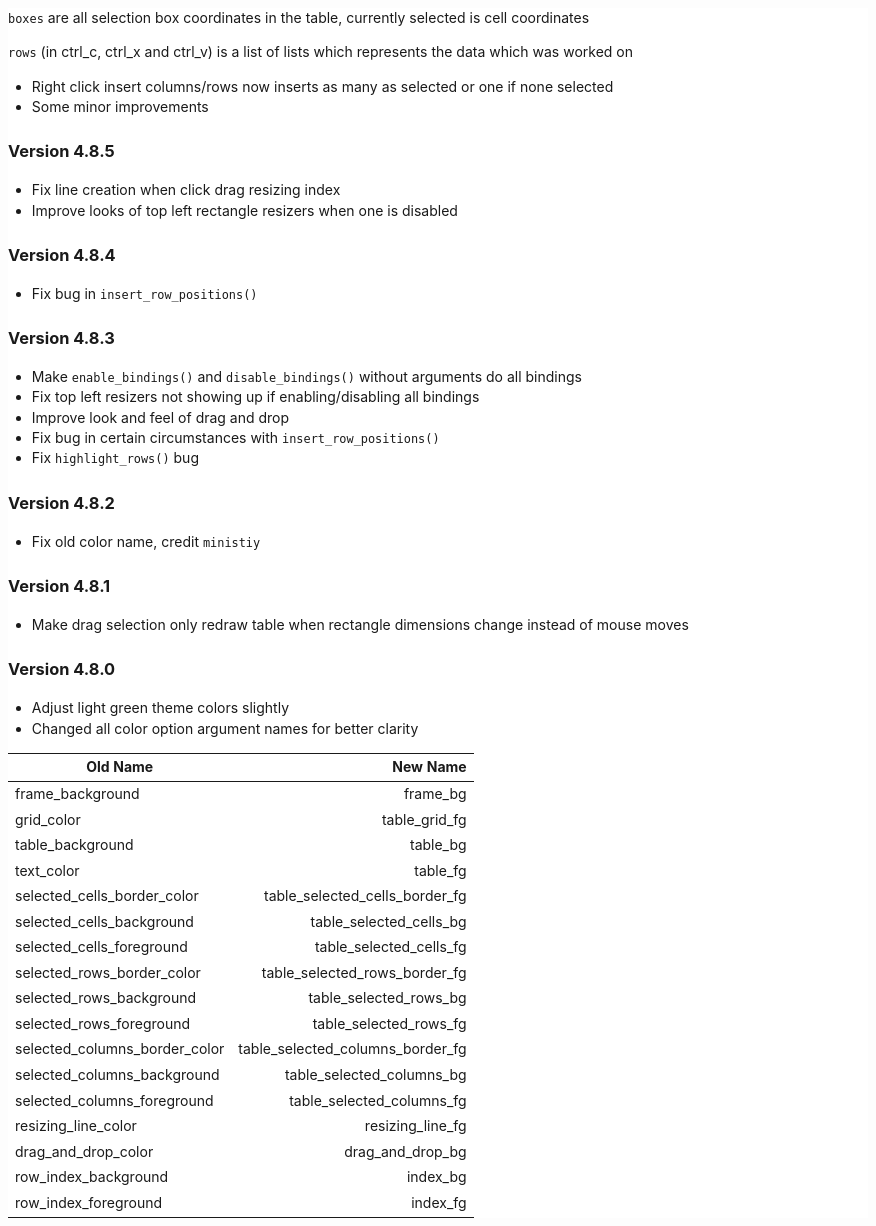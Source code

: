 `boxes` are all selection box coordinates in the table, currently selected is cell coordinates

`rows` (in ctrl_c, ctrl_x and ctrl_v) is a list of lists which represents the data which was worked on

 - Right click insert columns/rows now inserts as many as selected or one if none selected
 - Some minor improvements

### Version 4.8.5
 - Fix line creation when click drag resizing index
 - Improve looks of top left rectangle resizers when one is disabled

### Version 4.8.4
 - Fix bug in `insert_row_positions()`

### Version 4.8.3
 - Make `enable_bindings()` and `disable_bindings()` without arguments do all bindings
 - Fix top left resizers not showing up if enabling/disabling all bindings
 - Improve look and feel of drag and drop
 - Fix bug in certain circumstances with `insert_row_positions()`
 - Fix `highlight_rows()` bug

### Version 4.8.2
 - Fix old color name, credit `ministiy`

### Version 4.8.1
 - Make drag selection only redraw table when rectangle dimensions change instead of mouse moves

### Version 4.8.0
 - Adjust light green theme colors slightly
 - Changed all color option argument names for better clarity

| Old Name                     | New Name                          |
|------------------------------|----------------------------------:|
|frame_background              |frame_bg                           |
|grid_color                    |table_grid_fg                      |
|table_background              |table_bg                           |
|text_color                    |table_fg                           |
|selected_cells_border_color   |table_selected_cells_border_fg     |
|selected_cells_background     |table_selected_cells_bg            |
|selected_cells_foreground     |table_selected_cells_fg            |
|selected_rows_border_color    |table_selected_rows_border_fg      |
|selected_rows_background      |table_selected_rows_bg             |
|selected_rows_foreground      |table_selected_rows_fg             |
|selected_columns_border_color |table_selected_columns_border_fg   |
|selected_columns_background   |table_selected_columns_bg          |
|selected_columns_foreground   |table_selected_columns_fg          |
|resizing_line_color           |resizing_line_fg                   |
|drag_and_drop_color           |drag_and_drop_bg                   |
|row_index_background          |index_bg                           |
|row_index_foreground          |index_fg                           |